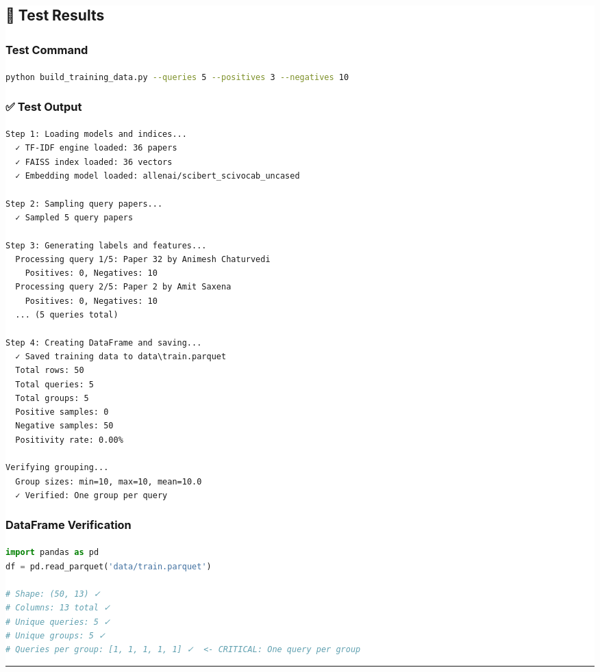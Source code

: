 ## 🧪 Test Results

### Test Command
```bash
python build_training_data.py --queries 5 --positives 3 --negatives 10
```

### ✅ Test Output

```
Step 1: Loading models and indices...
  ✓ TF-IDF engine loaded: 36 papers
  ✓ FAISS index loaded: 36 vectors
  ✓ Embedding model loaded: allenai/scibert_scivocab_uncased

Step 2: Sampling query papers...
  ✓ Sampled 5 query papers

Step 3: Generating labels and features...
  Processing query 1/5: Paper 32 by Animesh Chaturvedi
    Positives: 0, Negatives: 10
  Processing query 2/5: Paper 2 by Amit Saxena
    Positives: 0, Negatives: 10
  ... (5 queries total)

Step 4: Creating DataFrame and saving...
  ✓ Saved training data to data\train.parquet
  Total rows: 50
  Total queries: 5
  Total groups: 5
  Positive samples: 0
  Negative samples: 50
  Positivity rate: 0.00%

Verifying grouping...
  Group sizes: min=10, max=10, mean=10.0
  ✓ Verified: One group per query
```

### DataFrame Verification

```python
import pandas as pd
df = pd.read_parquet('data/train.parquet')

# Shape: (50, 13) ✓
# Columns: 13 total ✓
# Unique queries: 5 ✓
# Unique groups: 5 ✓
# Queries per group: [1, 1, 1, 1, 1] ✓  <- CRITICAL: One query per group
```

---